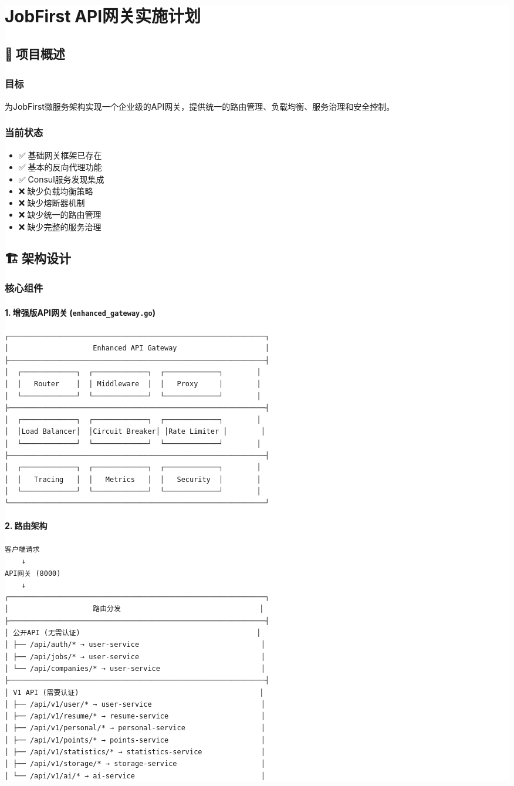 # JobFirst API网关实施计划

## 🎯 项目概述

### 目标
为JobFirst微服务架构实现一个企业级的API网关，提供统一的路由管理、负载均衡、服务治理和安全控制。

### 当前状态
- ✅ 基础网关框架已存在
- ✅ 基本的反向代理功能
- ✅ Consul服务发现集成
- ❌ 缺少负载均衡策略
- ❌ 缺少熔断器机制
- ❌ 缺少统一的路由管理
- ❌ 缺少完整的服务治理

## 🏗️ 架构设计

### 核心组件

#### 1. 增强版API网关 (`enhanced_gateway.go`)
```
┌─────────────────────────────────────────────────────────────┐
│                    Enhanced API Gateway                     │
├─────────────────────────────────────────────────────────────┤
│  ┌─────────────┐  ┌─────────────┐  ┌─────────────┐        │
│  │   Router    │  │ Middleware  │  │   Proxy     │        │
│  └─────────────┘  └─────────────┘  └─────────────┘        │
├─────────────────────────────────────────────────────────────┤
│  ┌─────────────┐  ┌─────────────┐  ┌─────────────┐        │
│  │Load Balancer│  │Circuit Breaker│ │Rate Limiter │        │
│  └─────────────┘  └─────────────┘  └─────────────┘        │
├─────────────────────────────────────────────────────────────┤
│  ┌─────────────┐  ┌─────────────┐  ┌─────────────┐        │
│  │   Tracing   │  │   Metrics   │  │   Security  │        │
│  └─────────────┘  └─────────────┘  └─────────────┘        │
└─────────────────────────────────────────────────────────────┘
```

#### 2. 路由架构
```
客户端请求
    ↓
API网关 (8000)
    ↓
┌─────────────────────────────────────────────────────────────┐
│                    路由分发                                 │
├─────────────────────────────────────────────────────────────┤
│ 公开API (无需认证)                                          │
│ ├── /api/auth/* → user-service                             │
│ ├── /api/jobs/* → user-service                             │
│ └── /api/companies/* → user-service                        │
├─────────────────────────────────────────────────────────────┤
│ V1 API (需要认证)                                           │
│ ├── /api/v1/user/* → user-service                          │
│ ├── /api/v1/resume/* → resume-service                      │
│ ├── /api/v1/personal/* → personal-service                  │
│ ├── /api/v1/points/* → points-service                      │
│ ├── /api/v1/statistics/* → statistics-service              │
│ ├── /api/v1/storage/* → storage-service                    │
│ └── /api/v1/ai/* → ai-service                              │
```